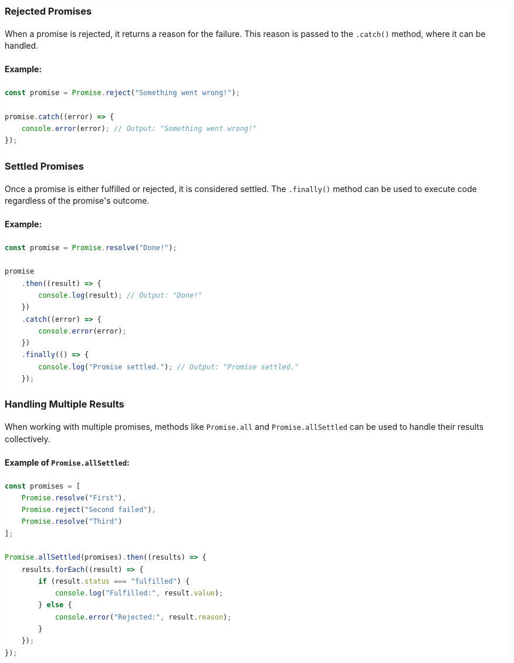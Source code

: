 ### Rejected Promises
When a promise is rejected, it returns a reason for the failure. This reason is passed to the `.catch()` method, where it can be handled.

#### Example:
```javascript
const promise = Promise.reject("Something went wrong!");

promise.catch((error) => {
    console.error(error); // Output: "Something went wrong!"
});
```

### Settled Promises
Once a promise is either fulfilled or rejected, it is considered settled. The `.finally()` method can be used to execute code regardless of the promise's outcome.

#### Example:
```javascript
const promise = Promise.resolve("Done!");

promise
    .then((result) => {
        console.log(result); // Output: "Done!"
    })
    .catch((error) => {
        console.error(error);
    })
    .finally(() => {
        console.log("Promise settled."); // Output: "Promise settled."
    });
```

### Handling Multiple Results
When working with multiple promises, methods like `Promise.all` and `Promise.allSettled` can be used to handle their results collectively.

#### Example of `Promise.allSettled`:
```javascript
const promises = [
    Promise.resolve("First"),
    Promise.reject("Second failed"),
    Promise.resolve("Third")
];

Promise.allSettled(promises).then((results) => {
    results.forEach((result) => {
        if (result.status === "fulfilled") {
            console.log("Fulfilled:", result.value);
        } else {
            console.error("Rejected:", result.reason);
        }
    });
});
```
